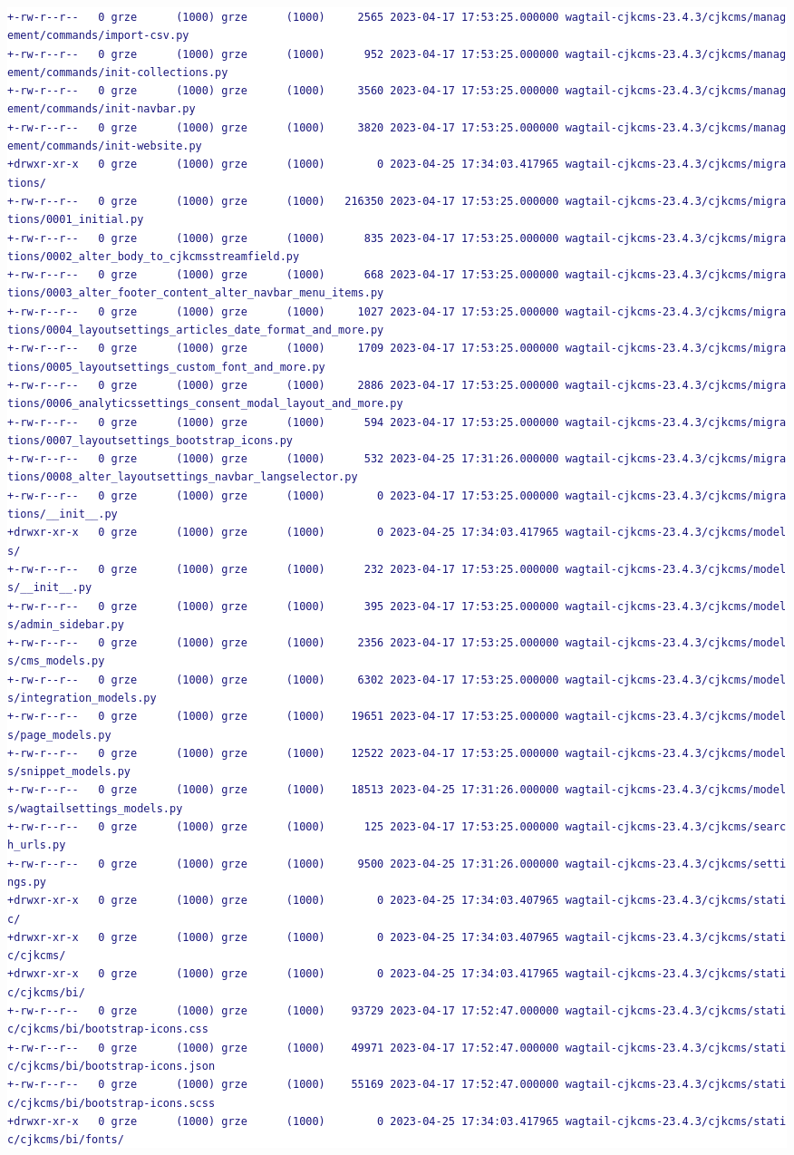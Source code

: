 ```diff
+-rw-r--r--   0 grze      (1000) grze      (1000)     2565 2023-04-17 17:53:25.000000 wagtail-cjkcms-23.4.3/cjkcms/management/commands/import-csv.py
+-rw-r--r--   0 grze      (1000) grze      (1000)      952 2023-04-17 17:53:25.000000 wagtail-cjkcms-23.4.3/cjkcms/management/commands/init-collections.py
+-rw-r--r--   0 grze      (1000) grze      (1000)     3560 2023-04-17 17:53:25.000000 wagtail-cjkcms-23.4.3/cjkcms/management/commands/init-navbar.py
+-rw-r--r--   0 grze      (1000) grze      (1000)     3820 2023-04-17 17:53:25.000000 wagtail-cjkcms-23.4.3/cjkcms/management/commands/init-website.py
+drwxr-xr-x   0 grze      (1000) grze      (1000)        0 2023-04-25 17:34:03.417965 wagtail-cjkcms-23.4.3/cjkcms/migrations/
+-rw-r--r--   0 grze      (1000) grze      (1000)   216350 2023-04-17 17:53:25.000000 wagtail-cjkcms-23.4.3/cjkcms/migrations/0001_initial.py
+-rw-r--r--   0 grze      (1000) grze      (1000)      835 2023-04-17 17:53:25.000000 wagtail-cjkcms-23.4.3/cjkcms/migrations/0002_alter_body_to_cjkcmsstreamfield.py
+-rw-r--r--   0 grze      (1000) grze      (1000)      668 2023-04-17 17:53:25.000000 wagtail-cjkcms-23.4.3/cjkcms/migrations/0003_alter_footer_content_alter_navbar_menu_items.py
+-rw-r--r--   0 grze      (1000) grze      (1000)     1027 2023-04-17 17:53:25.000000 wagtail-cjkcms-23.4.3/cjkcms/migrations/0004_layoutsettings_articles_date_format_and_more.py
+-rw-r--r--   0 grze      (1000) grze      (1000)     1709 2023-04-17 17:53:25.000000 wagtail-cjkcms-23.4.3/cjkcms/migrations/0005_layoutsettings_custom_font_and_more.py
+-rw-r--r--   0 grze      (1000) grze      (1000)     2886 2023-04-17 17:53:25.000000 wagtail-cjkcms-23.4.3/cjkcms/migrations/0006_analyticssettings_consent_modal_layout_and_more.py
+-rw-r--r--   0 grze      (1000) grze      (1000)      594 2023-04-17 17:53:25.000000 wagtail-cjkcms-23.4.3/cjkcms/migrations/0007_layoutsettings_bootstrap_icons.py
+-rw-r--r--   0 grze      (1000) grze      (1000)      532 2023-04-25 17:31:26.000000 wagtail-cjkcms-23.4.3/cjkcms/migrations/0008_alter_layoutsettings_navbar_langselector.py
+-rw-r--r--   0 grze      (1000) grze      (1000)        0 2023-04-17 17:53:25.000000 wagtail-cjkcms-23.4.3/cjkcms/migrations/__init__.py
+drwxr-xr-x   0 grze      (1000) grze      (1000)        0 2023-04-25 17:34:03.417965 wagtail-cjkcms-23.4.3/cjkcms/models/
+-rw-r--r--   0 grze      (1000) grze      (1000)      232 2023-04-17 17:53:25.000000 wagtail-cjkcms-23.4.3/cjkcms/models/__init__.py
+-rw-r--r--   0 grze      (1000) grze      (1000)      395 2023-04-17 17:53:25.000000 wagtail-cjkcms-23.4.3/cjkcms/models/admin_sidebar.py
+-rw-r--r--   0 grze      (1000) grze      (1000)     2356 2023-04-17 17:53:25.000000 wagtail-cjkcms-23.4.3/cjkcms/models/cms_models.py
+-rw-r--r--   0 grze      (1000) grze      (1000)     6302 2023-04-17 17:53:25.000000 wagtail-cjkcms-23.4.3/cjkcms/models/integration_models.py
+-rw-r--r--   0 grze      (1000) grze      (1000)    19651 2023-04-17 17:53:25.000000 wagtail-cjkcms-23.4.3/cjkcms/models/page_models.py
+-rw-r--r--   0 grze      (1000) grze      (1000)    12522 2023-04-17 17:53:25.000000 wagtail-cjkcms-23.4.3/cjkcms/models/snippet_models.py
+-rw-r--r--   0 grze      (1000) grze      (1000)    18513 2023-04-25 17:31:26.000000 wagtail-cjkcms-23.4.3/cjkcms/models/wagtailsettings_models.py
+-rw-r--r--   0 grze      (1000) grze      (1000)      125 2023-04-17 17:53:25.000000 wagtail-cjkcms-23.4.3/cjkcms/search_urls.py
+-rw-r--r--   0 grze      (1000) grze      (1000)     9500 2023-04-25 17:31:26.000000 wagtail-cjkcms-23.4.3/cjkcms/settings.py
+drwxr-xr-x   0 grze      (1000) grze      (1000)        0 2023-04-25 17:34:03.407965 wagtail-cjkcms-23.4.3/cjkcms/static/
+drwxr-xr-x   0 grze      (1000) grze      (1000)        0 2023-04-25 17:34:03.407965 wagtail-cjkcms-23.4.3/cjkcms/static/cjkcms/
+drwxr-xr-x   0 grze      (1000) grze      (1000)        0 2023-04-25 17:34:03.417965 wagtail-cjkcms-23.4.3/cjkcms/static/cjkcms/bi/
+-rw-r--r--   0 grze      (1000) grze      (1000)    93729 2023-04-17 17:52:47.000000 wagtail-cjkcms-23.4.3/cjkcms/static/cjkcms/bi/bootstrap-icons.css
+-rw-r--r--   0 grze      (1000) grze      (1000)    49971 2023-04-17 17:52:47.000000 wagtail-cjkcms-23.4.3/cjkcms/static/cjkcms/bi/bootstrap-icons.json
+-rw-r--r--   0 grze      (1000) grze      (1000)    55169 2023-04-17 17:52:47.000000 wagtail-cjkcms-23.4.3/cjkcms/static/cjkcms/bi/bootstrap-icons.scss
+drwxr-xr-x   0 grze      (1000) grze      (1000)        0 2023-04-25 17:34:03.417965 wagtail-cjkcms-23.4.3/cjkcms/static/cjkcms/bi/fonts/
```